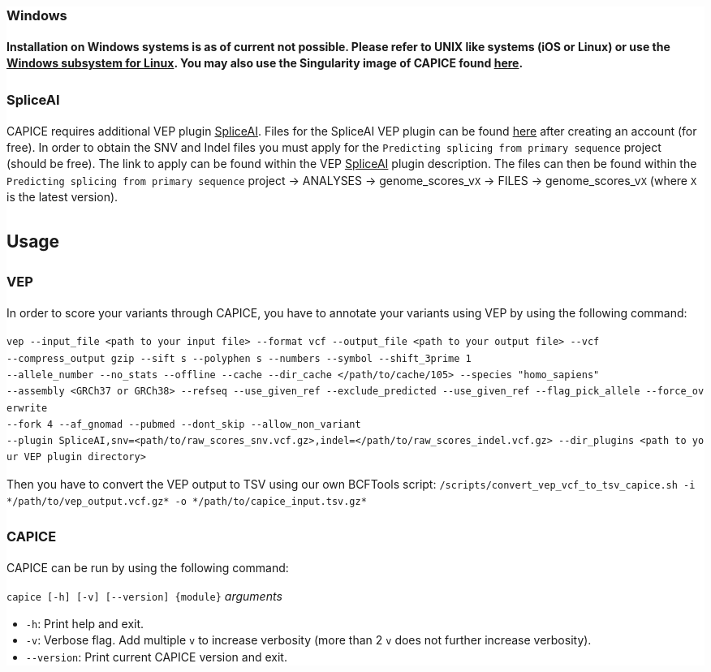 ### Windows
__Installation on Windows systems is as of current not possible. Please refer to UNIX like systems (iOS or Linux) or use
the [Windows subsystem for Linux](https://docs.microsoft.com/en-us/windows/wsl/install-win10). 
You may also use the Singularity image of CAPICE found [here](https://download.molgeniscloud.org/downloads/vip/images/).__

### SpliceAI
CAPICE requires additional VEP plugin [SpliceAI](https://m.ensembl.org/info/docs/tools/vep/script/vep_plugins.html#spliceai). Files for the SpliceAI VEP plugin can be found [here](https://basespace.illumina.com/s/otSPW8hnhaZR) after creating an account (for free). 
In order to obtain the SNV and Indel files you must apply for the `Predicting splicing from primary sequence` project (should be free).
The link to apply can be found within the VEP [SpliceAI](https://m.ensembl.org/info/docs/tools/vep/script/vep_plugins.html#spliceai) plugin description.
The files can then be found within the `Predicting splicing from primary sequence` project -> ANALYSES -> genome_scores_v`X` -> FILES -> genome_scores_v`X` (where `X` is the latest version).

## Usage
### VEP
In order to score your variants through CAPICE, you have to annotate your variants using VEP by using the following
command:

```commandline
vep --input_file <path to your input file> --format vcf --output_file <path to your output file> --vcf 
--compress_output gzip --sift s --polyphen s --numbers --symbol --shift_3prime 1 
--allele_number --no_stats --offline --cache --dir_cache </path/to/cache/105> --species "homo_sapiens" 
--assembly <GRCh37 or GRCh38> --refseq --use_given_ref --exclude_predicted --use_given_ref --flag_pick_allele --force_overwrite 
--fork 4 --af_gnomad --pubmed --dont_skip --allow_non_variant 
--plugin SpliceAI,snv=<path/to/raw_scores_snv.vcf.gz>,indel=</path/to/raw_scores_indel.vcf.gz> --dir_plugins <path to your VEP plugin directory>
```

Then you have to convert the VEP output to TSV using our own BCFTools script: 
`/scripts/convert_vep_vcf_to_tsv_capice.sh -i */path/to/vep_output.vcf.gz* -o */path/to/capice_input.tsv.gz*`

### CAPICE
CAPICE can be run by using the following command:

`capice [-h] [-v] [--version] {module}` _arguments_

- `-h`: Print help and exit.
- `-v`: Verbose flag. Add multiple `v` to increase verbosity (more than 2 `v` does not further increase verbosity).
- `--version`: Print current CAPICE version and exit.
